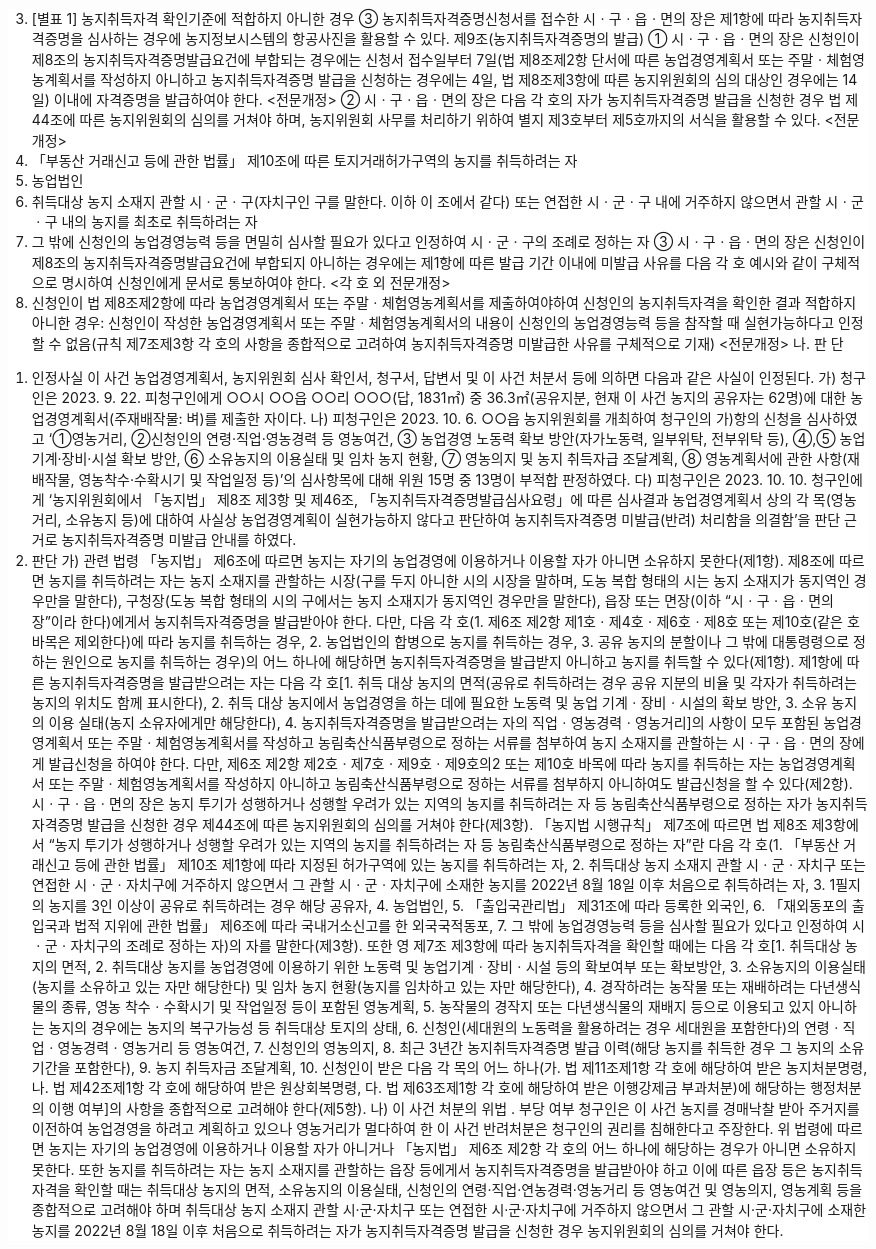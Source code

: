 3. [별표 1] 농지취득자격 확인기준에 적합하지 아니한 경우 
③ 농지취득자격증명신청서를 접수한 시ㆍ구ㆍ읍ㆍ면의 장은 제1항에 따라 농지취득자격증명을 심사하는 경우에 농지정보시스템의 항공사진을 활용할 수 있다. 
제9조(농지취득자격증명의 발급) ① 시ㆍ구ㆍ읍ㆍ면의 장은 신청인이 제8조의 농지취득자격증명발급요건에 부합되는 경우에는 신청서 접수일부터 7일(법 제8조제2항 단서에 따른 농업경영계획서 또는 주말ㆍ체험영농계획서를 작성하지 아니하고 농지취득자격증명 발급을 신청하는 경우에는 4일, 법 제8조제3항에 따른 농지위원회의 심의 대상인 경우에는 14일) 이내에 자격증명을 발급하여야 한다. <전문개정> 
② 시ㆍ구ㆍ읍ㆍ면의 장은 다음 각 호의 자가 농지취득자격증명 발급을 신청한 경우 법 제44조에 따른 농지위원회의 심의를 거쳐야 하며, 농지위원회 사무를 처리하기 위하여 별지 제3호부터 제5호까지의 서식을 활용할 수 있다. <전문개정> 
1. 「부동산 거래신고 등에 관한 법률」 제10조에 따른 토지거래허가구역의 농지를 취득하려는 자 
2. 농업법인 
3. 취득대상 농지 소재지 관할 시ㆍ군ㆍ구(자치구인 구를 말한다. 이하 이 조에서 같다) 또는 연접한 시ㆍ군ㆍ구 내에 거주하지 않으면서 관할 시ㆍ군ㆍ구 내의 농지를 최초로 취득하려는 자 
6. 그 밖에 신청인의 농업경영능력 등을 면밀히 심사할 필요가 있다고 인정하여 시ㆍ군ㆍ구의 조례로 정하는 자 
③ 시ㆍ구ㆍ읍ㆍ면의 장은 신청인이 제8조의 농지취득자격증명발급요건에 부합되지 아니하는 경우에는 제1항에 따른 발급 기간 이내에 미발급 사유를 다음 각 호 예시와 같이 구체적으로 명시하여 신청인에게 문서로 통보하여야 한다. <각 호 외 전문개정> 
3. 신청인이 법 제8조제2항에 따라 농업경영계획서 또는 주말ㆍ체험영농계획서를 제출하여야하여 신청인의 농지취득자격을 확인한 결과 적합하지 아니한 경우: 신청인이 작성한 농업경영계획서 또는 주말ㆍ체험영농계획서의 내용이 신청인의 농업경영능력 등을 참작할 때 실현가능하다고 인정할 수 없음(규칙 제7조제3항 각 호의 사항을 종합적으로 고려하여 농지취득자격증명 미발급한 사유를 구체적으로 기재) <전문개정> 
나. 판   단
1) 인정사실
이 사건 농업경영계획서, 농지위원회 심사 확인서, 청구서, 답변서 및 이 사건 처분서 등에 의하면 다음과 같은 사실이 인정된다.
가) 청구인은 2023. 9. 22. 피청구인에게 ○○시 ○○읍 ○○리 ○○○(답, 1831㎡) 중 36.3㎡(공유지분, 현재 이 사건 농지의 공유자는 62명)에 대한 농업경영계획서(주재배작물: 벼)를 제출한 자이다.
나) 피청구인은 2023. 10. 6. ○○읍 농지위원회를 개최하여 청구인의 가)항의 신청을 심사하였고 ‘①영농거리, ②신청인의 연령·직업·영농경력 등 영농여건, ③ 농업경영 노동력 확보 방안(자가노동력, 일부위탁, 전부위탁 등), ④,⑤ 농업기계·장비·시설 확보 방안, ⑥ 소유농지의 이용실태 및 임차 농지 현황, ⑦ 영농의지 및 농지 취득자급 조달계획, ⑧ 영농계획서에 관한 사항(재배작물, 영농착수·수확시기 및 작업일정 등)’의 심사항목에 대해 위원 15명 중 13명이 부적합 판정하였다.
다) 피청구인은 2023. 10. 10. 청구인에게 ‘농지위원회에서 「농지법」 제8조 제3항 및 제46조, 「농지취득자격증명발급심사요령」에 따른 심사결과 농업경영계획서 상의 각 목(영농거리, 소유농지 등)에 대하여 사실상 농업경영계획이 실현가능하지 않다고 판단하여 농지취득자격증명 미발급(반려) 처리함을 의결함’을 판단 근거로 농지취득자격증명 미발급 안내를 하였다.
2) 판단
가) 관련 법령
「농지법」 제6조에 따르면 농지는 자기의 농업경영에 이용하거나 이용할 자가 아니면 소유하지 못한다(제1항). 제8조에 따르면 농지를 취득하려는 자는 농지 소재지를 관할하는 시장(구를 두지 아니한 시의 시장을 말하며, 도농 복합 형태의 시는 농지 소재지가 동지역인 경우만을 말한다), 구청장(도농 복합 형태의 시의 구에서는 농지 소재지가 동지역인 경우만을 말한다), 읍장 또는 면장(이하 “시ㆍ구ㆍ읍ㆍ면의 장”이라 한다)에게서 농지취득자격증명을 발급받아야 한다. 다만, 다음 각 호(1. 제6조 제2항 제1호ㆍ제4호ㆍ제6호ㆍ제8호 또는 제10호(같은 호 바목은 제외한다)에 따라 농지를 취득하는 경우, 2. 농업법인의 합병으로 농지를 취득하는 경우, 3. 공유 농지의 분할이나 그 밖에 대통령령으로 정하는 원인으로 농지를 취득하는 경우)의 어느 하나에 해당하면 농지취득자격증명을 발급받지 아니하고 농지를 취득할 수 있다(제1항). 제1항에 따른 농지취득자격증명을 발급받으려는 자는 다음 각 호[1. 취득 대상 농지의 면적(공유로 취득하려는 경우 공유 지분의 비율 및 각자가 취득하려는 농지의 위치도 함께 표시한다), 2. 취득 대상 농지에서 농업경영을 하는 데에 필요한 노동력 및 농업 기계ㆍ장비ㆍ시설의 확보 방안, 3. 소유 농지의 이용 실태(농지 소유자에게만 해당한다), 4. 농지취득자격증명을 발급받으려는 자의 직업ㆍ영농경력ㆍ영농거리]의 사항이 모두 포함된 농업경영계획서 또는 주말ㆍ체험영농계획서를 작성하고 농림축산식품부령으로 정하는 서류를 첨부하여 농지 소재지를 관할하는 시ㆍ구ㆍ읍ㆍ면의 장에게 발급신청을 하여야 한다. 다만, 제6조 제2항 제2호ㆍ제7호ㆍ제9호ㆍ제9호의2 또는 제10호 바목에 따라 농지를 취득하는 자는 농업경영계획서 또는 주말ㆍ체험영농계획서를 작성하지 아니하고 농림축산식품부령으로 정하는 서류를 첨부하지 아니하여도 발급신청을 할 수 있다(제2항). 시ㆍ구ㆍ읍ㆍ면의 장은 농지 투기가 성행하거나 성행할 우려가 있는 지역의 농지를 취득하려는 자 등 농림축산식품부령으로 정하는 자가 농지취득자격증명 발급을 신청한 경우 제44조에 따른 농지위원회의 심의를 거쳐야 한다(제3항). 
「농지법 시행규칙」 제7조에 따르면 법 제8조 제3항에서 “농지 투기가 성행하거나 성행할 우려가 있는 지역의 농지를 취득하려는 자 등 농림축산식품부령으로 정하는 자”란 다음 각 호(1. 「부동산 거래신고 등에 관한 법률」 제10조 제1항에 따라 지정된 허가구역에 있는 농지를 취득하려는 자, 2. 취득대상 농지 소재지 관할 시ㆍ군ㆍ자치구 또는 연접한 시ㆍ군ㆍ자치구에 거주하지 않으면서 그 관할 시ㆍ군ㆍ자치구에 소재한 농지를 2022년 8월 18일 이후 처음으로 취득하려는 자, 3. 1필지의 농지를 3인 이상이 공유로 취득하려는 경우 해당 공유자, 4. 농업법인, 5. 「출입국관리법」 제31조에 따라 등록한 외국인, 6. 「재외동포의 출입국과 법적 지위에 관한 법률」 제6조에 따라 국내거소신고를 한 외국국적동포, 7. 그 밖에 농업경영능력 등을 심사할 필요가 있다고 인정하여 시ㆍ군ㆍ자치구의 조례로 정하는 자)의 자를 말한다(제3항). 또한 영 제7조 제3항에 따라 농지취득자격을 확인할 때에는 다음 각 호[1. 취득대상 농지의 면적, 2. 취득대상 농지를 농업경영에 이용하기 위한 노동력 및 농업기계ㆍ장비ㆍ시설 등의 확보여부 또는 확보방안, 3. 소유농지의 이용실태(농지를 소유하고 있는 자만 해당한다) 및 임차 농지 현황(농지를 임차하고 있는 자만 해당한다), 4. 경작하려는 농작물 또는 재배하려는 다년생식물의 종류, 영농 착수ㆍ수확시기 및 작업일정 등이 포함된 영농계획, 5. 농작물의 경작지 또는 다년생식물의 재배지 등으로 이용되고 있지 아니하는 농지의 경우에는 농지의 복구가능성 등 취득대상 토지의 상태, 6. 신청인(세대원의 노동력을 활용하려는 경우 세대원을 포함한다)의 연령ㆍ직업ㆍ영농경력ㆍ영농거리 등 영농여건, 7. 신청인의 영농의지, 8. 최근 3년간 농지취득자격증명 발급 이력(해당 농지를 취득한 경우 그 농지의 소유기간을 포함한다), 9. 농지 취득자금 조달계획, 10. 신청인이 받은 다음 각 목의 어느 하나(가. 법 제11조제1항 각 호에 해당하여 받은 농지처분명령, 나. 법 제42조제1항 각 호에 해당하여 받은 원상회복명령, 다. 법 제63조제1항 각 호에 해당하여 받은 이행강제금 부과처분)에 해당하는 행정처분의 이행 여부]의 사항을 종합적으로 고려해야 한다(제5항).
나) 이 사건 처분의 위법 ․ 부당 여부
청구인은 이 사건 농지를 경매낙찰 받아 주거지를 이전하여 농업경영을 하려고 계획하고 있으나 영농거리가 멀다하여 한 이 사건 반려처분은 청구인의 권리를 침해한다고 주장한다.
위 법령에 따르면 농지는 자기의 농업경영에 이용하거나 이용할 자가 아니거나 「농지법」 제6조 제2항 각 호의 어느 하나에 해당하는 경우가 아니면 소유하지 못한다. 또한 농지를 취득하려는 자는 농지 소재지를 관할하는 읍장 등에게서 농지취득자격증명을 발급받아야 하고 이에 따른 읍장 등은 농지취득자격을 확인할 때는 취득대상 농지의 면적, 소유농지의 이용실태, 신청인의 연령·직업·연농경력·영농거리 등 영농여건 및 영농의지, 영농계획 등을 종합적으로 고려해야 하며 취득대상 농지 소재지 관할 시·군·자치구 또는 연접한 시·군·자치구에 거주하지 않으면서 그 관할 시·군·자치구에 소재한 농지를 2022년 8월 18일 이후 처음으로 취득하려는 자가 농지취득자격증명 발급을 신청한 경우 농지위원회의 심의를 거쳐야 한다.